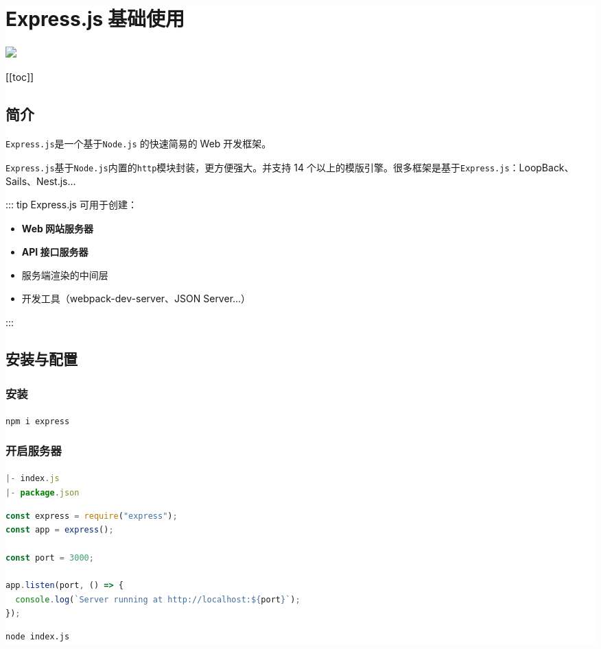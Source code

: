 # Express.js 基础使用

![](https://ourcodeworld.com/public-media/articles/articleocw-57e57b89889ad.png)

[[toc]]

## 简介

`Express.js`是一个基于`Node.js` 的快速简易的 Web 开发框架。

`Express.js`基于`Node.js`内置的`http`模块封装，更方便强大。并支持 14 个以上的模版引擎。很多框架是基于`Express.js`：LoopBack、Sails、Nest.js...

::: tip Express.js 可用于创建：

- **Web 网站服务器**

- **API 接口服务器**

- 服务端渲染的中间层

- 开发工具（webpack-dev-server、JSON Server...）

:::

## 安装与配置

### 安装

```bash
npm i express
```

### 开启服务器

```js
|- index.js
|- package.json
```

```js
const express = require("express");
const app = express();

const port = 3000;

app.listen(port, () => {
  console.log(`Server running at http://localhost:${port}`);
});
```

```bash
node index.js
```
